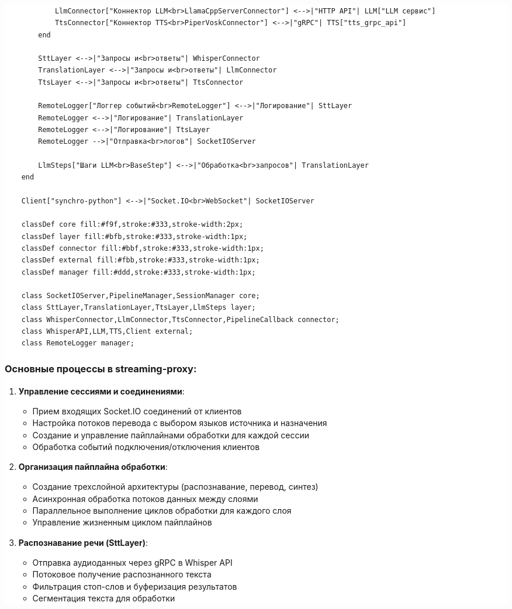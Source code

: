 ```mermaid
            LlmConnector["Коннектор LLM<br>LlamaCppServerConnector"] <-->|"HTTP API"| LLM["LLM сервис"]
            TtsConnector["Коннектор TTS<br>PiperVoskConnector"] <-->|"gRPC"| TTS["tts_grpc_api"]
        end
        
        SttLayer <-->|"Запросы и<br>ответы"| WhisperConnector
        TranslationLayer <-->|"Запросы и<br>ответы"| LlmConnector
        TtsLayer <-->|"Запросы и<br>ответы"| TtsConnector
        
        RemoteLogger["Логгер событий<br>RemoteLogger"] <-->|"Логирование"| SttLayer
        RemoteLogger <-->|"Логирование"| TranslationLayer
        RemoteLogger <-->|"Логирование"| TtsLayer
        RemoteLogger -->|"Отправка<br>логов"| SocketIOServer
        
        LlmSteps["Шаги LLM<br>BaseStep"] <-->|"Обработка<br>запросов"| TranslationLayer
    end
    
    Client["synchro-python"] <-->|"Socket.IO<br>WebSocket"| SocketIOServer
    
    classDef core fill:#f9f,stroke:#333,stroke-width:2px;
    classDef layer fill:#bfb,stroke:#333,stroke-width:1px;
    classDef connector fill:#bbf,stroke:#333,stroke-width:1px;
    classDef external fill:#fbb,stroke:#333,stroke-width:1px;
    classDef manager fill:#ddd,stroke:#333,stroke-width:1px;
    
    class SocketIOServer,PipelineManager,SessionManager core;
    class SttLayer,TranslationLayer,TtsLayer,LlmSteps layer;
    class WhisperConnector,LlmConnector,TtsConnector,PipelineCallback connector;
    class WhisperAPI,LLM,TTS,Client external;
    class RemoteLogger manager;
```

### Основные процессы в streaming-proxy:

1. **Управление сессиями и соединениями**:
   - Прием входящих Socket.IO соединений от клиентов
   - Настройка потоков перевода с выбором языков источника и назначения
   - Создание и управление пайплайнами обработки для каждой сессии
   - Обработка событий подключения/отключения клиентов

2. **Организация пайплайна обработки**:
   - Создание трехслойной архитектуры (распознавание, перевод, синтез)
   - Асинхронная обработка потоков данных между слоями
   - Параллельное выполнение циклов обработки для каждого слоя
   - Управление жизненным циклом пайплайнов

3. **Распознавание речи (SttLayer)**:
   - Отправка аудиоданных через gRPC в Whisper API
   - Потоковое получение распознанного текста
   - Фильтрация стоп-слов и буферизация результатов
   - Сегментация текста для обработки
